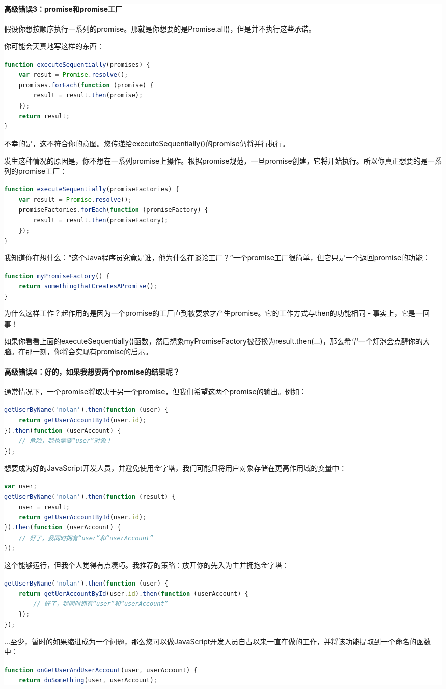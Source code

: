#### 高级错误3：promise和promise工厂

假设你想按顺序执行一系列的promise。那就是你想要的是Promise.all()，但是并不执行这些承诺。

你可能会天真地写这样的东西：
```javascript
function executeSequentially(promises) {
    var resut = Promise.resolve();
    promises.forEach(function (promise) {
        result = result.then(promise);
    });
    return result;
}
```
不幸的是，这不符合你的意图。您传递给executeSequentially()的promise仍将并行执行。

发生这种情况的原因是，你不想在一系列promise上操作。根据promise规范，一旦promise创建，它将开始执行。所以你真正想要的是一系列的promise工厂：
```javascript
function executeSequentially(promiseFactories) {
    var result = Promise.resolve();
    promiseFactories.forEach(function (promiseFactory) {
        result = result.then(promiseFactory);
    });
}
```
我知道你在想什么：“这个Java程序员究竟是谁，他为什么在谈论工厂？”一个promise工厂很简单，但它只是一个返回promise的功能：
```javascript
function myPromiseFactory() {
    return somethingThatCreatesAPromise();
}
```
为什么这样工作？起作用的是因为一个promise的工厂直到被要求才产生promise。它的工作方式与then的功能相同 - 事实上，它是一回事！

如果你看看上面的executeSequentially()函数，然后想象myPromiseFactory被替换为result.then(...)，那么希望一个灯泡会点醒你的大脑。在那一刻，你将会实现有promise的启示。

#### 高级错误4：好的，如果我想要两个promise的结果呢？

通常情况下，一个promise将取决于另一个promise，但我们希望这两个promise的输出。例如：
```javascript
getUserByName('nolan').then(function (user) {
    return getUserAccountById(user.id);
}).then(function (userAccount) {
    // 危险，我也需要“user”对象！
});
```
想要成为好的JavaScript开发人员，并避免使用金字塔，我们可能只将用户对象存储在更高作用域的变量中：
```javascript
var user;
getUserByName('nolan').then(function (result) {
    user = result;
    return getUserAccountById(user.id);
}).then(function (userAccount) {
    // 好了，我同时拥有“user”和“userAccount”
});
```
这个能够运行，但我个人觉得有点凑巧。我推荐的策略：放开你的先入为主并拥抱金字塔：
```javascript
getUserByName('nolan').then(function (user) {
    return getUerAccountById(user.id).then(function (userAccount) {
        // 好了，我同时拥有“user”和“userAccount”
    });
});
```
...至少，暂时的如果缩进成为一个问题，那么您可以做JavaScript开发人员自古以来一直在做的工作，并将该功能提取到一个命名的函数中：
```javascript
function onGetUserAndUserAccount(user, userAccount) {
    return doSomething(user, userAccount);
```